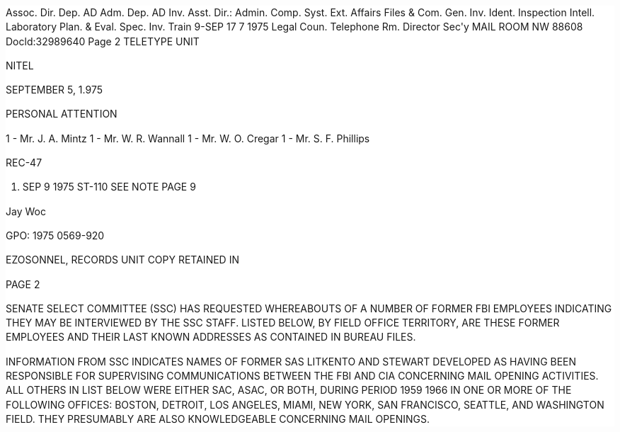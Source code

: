 Assoc. Dir.
Dep. AD Adm.
Dep. AD Inv.
Asst. Dir.:
Admin.
Comp. Syst.
Ext. Affairs
Files & Com.
Gen. Inv.
Ident.
Inspection
Intell.
Laboratory
Plan. & Eval.
Spec. Inv.
Train 9-SEP 17 7 1975
Legal Coun.
Telephone Rm.
Director Sec'y
MAIL ROOM
NW 88608 Docld:32989640 Page 2
TELETYPE UNIT

NITEL

SEPTEMBER 5, 1.975

PERSONAL ATTENTION

1 - Mr. J. A. Mintz
1 - Mr. W. R. Wannall
1 - Mr. W. O. Cregar
1 - Mr. S. F. Phillips

REC-47

1. SEP 9 1975
ST-110
SEE NOTE PAGE 9

Jay Woc

GPO: 1975 0569-920

EZOSONNEL, RECORDS UNIT
COPY RETAINED IN

PAGE 2

SENATE SELECT COMMITTEE (SSC) HAS REQUESTED WHEREABOUTS
OF A NUMBER OF FORMER FBI EMPLOYEES INDICATING THEY MAY BE
INTERVIEWED BY THE SSC STAFF. LISTED BELOW, BY FIELD OFFICE
TERRITORY, ARE THESE FORMER EMPLOYEES AND THEIR LAST KNOWN
ADDRESSES AS CONTAINED IN BUREAU FILES.

INFORMATION FROM SSC INDICATES NAMES OF FORMER SAS
LITKENTO AND STEWART DEVELOPED AS HAVING BEEN RESPONSIBLE FOR
SUPERVISING COMMUNICATIONS BETWEEN THE FBI AND CIA CONCERNING
MAIL OPENING ACTIVITIES. ALL OTHERS IN LIST BELOW WERE EITHER
SAC, ASAC, OR BOTH, DURING PERIOD 1959 1966 IN ONE OR MORE
OF THE FOLLOWING OFFICES: BOSTON, DETROIT, LOS ANGELES, MIAMI,
NEW YORK, SAN FRANCISCO, SEATTLE, AND WASHINGTON FIELD. THEY
PRESUMABLY ARE ALSO KNOWLEDGEABLE CONCERNING MAIL OPENINGS.
